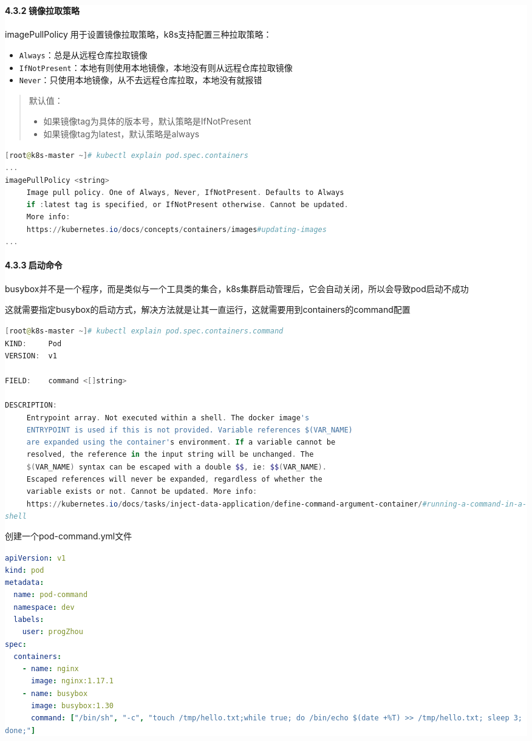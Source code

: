#### 4.3.2 镜像拉取策略

imagePullPolicy 用于设置镜像拉取策略，k8s支持配置三种拉取策略：

+ `Always`：总是从远程仓库拉取镜像
+ `IfNotPresent`：本地有则使用本地镜像，本地没有则从远程仓库拉取镜像
+ `Never`：只使用本地镜像，从不去远程仓库拉取，本地没有就报错

> 默认值：
>
> + 如果镜像tag为具体的版本号，默认策略是IfNotPresent
> + 如果镜像tag为latest，默认策略是always

```powershell
[root@k8s-master ~]# kubectl explain pod.spec.containers
...
imagePullPolicy	<string>
     Image pull policy. One of Always, Never, IfNotPresent. Defaults to Always
     if :latest tag is specified, or IfNotPresent otherwise. Cannot be updated.
     More info:
     https://kubernetes.io/docs/concepts/containers/images#updating-images
...
```

#### 4.3.3 启动命令

busybox并不是一个程序，而是类似与一个工具类的集合，k8s集群启动管理后，它会自动关闭，所以会导致pod启动不成功

这就需要指定busybox的启动方式，解决方法就是让其一直运行，这就需要用到containers的command配置

```powershell
[root@k8s-master ~]# kubectl explain pod.spec.containers.command
KIND:     Pod
VERSION:  v1

FIELD:    command <[]string>

DESCRIPTION:
     Entrypoint array. Not executed within a shell. The docker image's
     ENTRYPOINT is used if this is not provided. Variable references $(VAR_NAME)
     are expanded using the container's environment. If a variable cannot be
     resolved, the reference in the input string will be unchanged. The
     $(VAR_NAME) syntax can be escaped with a double $$, ie: $$(VAR_NAME).
     Escaped references will never be expanded, regardless of whether the
     variable exists or not. Cannot be updated. More info:
     https://kubernetes.io/docs/tasks/inject-data-application/define-command-argument-container/#running-a-command-in-a-shell
```

创建一个pod-command.yml文件

```yaml
apiVersion: v1
kind: pod
metadata:
  name: pod-command
  namespace: dev
  labels:
    user: progZhou
spec:
  containers:
    - name: nginx
      image: nginx:1.17.1
    - name: busybox
      image: busybox:1.30
      command: ["/bin/sh", "-c", "touch /tmp/hello.txt;while true; do /bin/echo $(date +%T) >> /tmp/hello.txt; sleep 3; done;"]
```
